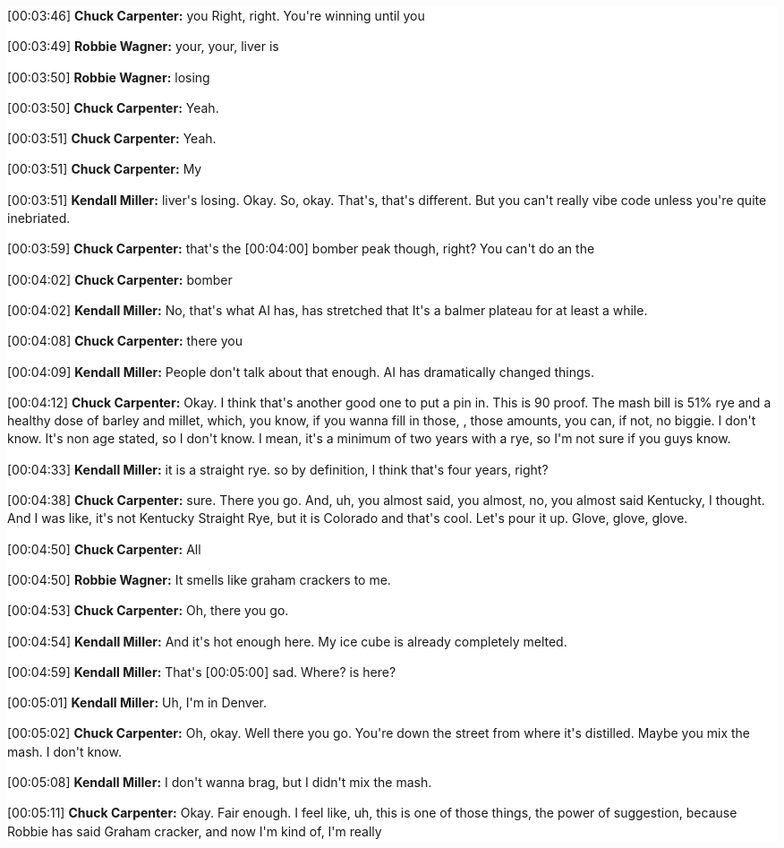 [00:03:46] **Chuck Carpenter:** you Right, right. You're winning until you

[00:03:49] **Robbie Wagner:** your, your, liver is

[00:03:50] **Robbie Wagner:** losing

[00:03:50] **Chuck Carpenter:** Yeah.

[00:03:51] **Chuck Carpenter:** Yeah.

[00:03:51] **Chuck Carpenter:** My

[00:03:51] **Kendall Miller:** liver's losing. Okay. So, okay. That's, that's
different. But you can't really vibe code unless you're quite inebriated.

[00:03:59] **Chuck Carpenter:** that's the [00:04:00] bomber peak though, right?
You can't do an the

[00:04:02] **Chuck Carpenter:** bomber

[00:04:02] **Kendall Miller:** No, that's what AI has, has stretched that It's a
balmer plateau for at least a while.

[00:04:08] **Chuck Carpenter:** there you

[00:04:09] **Kendall Miller:** People don't talk about that enough. AI has
dramatically changed things.

[00:04:12] **Chuck Carpenter:** Okay. I think that's another good one to put a
pin in. This is 90 proof. The mash bill is 51% rye and a healthy dose of barley
and millet, which, you know, if you wanna fill in those, , those amounts, you
can, if not, no biggie. I don't know. It's non age stated, so I don't know. I
mean, it's a minimum of two years with a rye, so I'm not sure if you guys know.

[00:04:33] **Kendall Miller:** it is a straight rye. so by definition, I think
that's four years, right?

[00:04:38] **Chuck Carpenter:** sure. There you go. And, uh, you almost said,
you almost, no, you almost said Kentucky, I thought. And I was like, it's not
Kentucky Straight Rye, but it is Colorado and that's cool. Let's pour it up.
Glove, glove, glove.

[00:04:50] **Chuck Carpenter:** All

[00:04:50] **Robbie Wagner:** It smells like graham crackers to me.

[00:04:53] **Chuck Carpenter:** Oh, there you go.

[00:04:54] **Kendall Miller:** And it's hot enough here. My ice cube is already
completely melted.

[00:04:59] **Kendall Miller:** That's [00:05:00] sad. Where? is here?

[00:05:01] **Kendall Miller:** Uh, I'm in Denver.

[00:05:02] **Chuck Carpenter:** Oh, okay. Well there you go. You're down the
street from where it's distilled. Maybe you mix the mash. I don't know.

[00:05:08] **Kendall Miller:** I don't wanna brag, but I didn't mix the mash.

[00:05:11] **Chuck Carpenter:** Okay. Fair enough. I feel like, uh, this is one
of those things, the power of suggestion, because Robbie has said Graham
cracker, and now I'm kind of, I'm really
